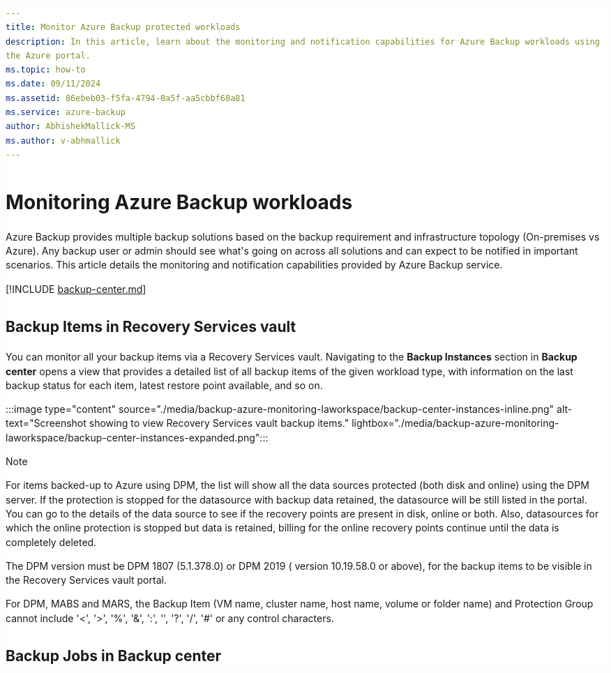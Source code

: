 ```yaml
---
title: Monitor Azure Backup protected workloads
description: In this article, learn about the monitoring and notification capabilities for Azure Backup workloads using the Azure portal.
ms.topic: how-to
ms.date: 09/11/2024
ms.assetid: 86ebeb03-f5fa-4794-8a5f-aa5cbbf68a81
ms.service: azure-backup
author: AbhishekMallick-MS
ms.author: v-abhmallick
---
```


# Monitoring Azure Backup workloads

Azure Backup provides multiple backup solutions based on the backup requirement and infrastructure topology (On-premises vs Azure). Any backup user or admin should see what's going on across all solutions and can expect to be notified in important scenarios. This article details the monitoring and notification capabilities provided by Azure Backup service.

[!INCLUDE [backup-center.md](../../includes/backup-center.md)]

## Backup Items in Recovery Services vault

You can monitor all your backup items via a Recovery Services vault. Navigating to the **Backup Instances** section in **Backup center** opens a view that provides a detailed list of all backup items of the given workload type, with information on the last backup status for each item, latest restore point available, and so on.

:::image type="content" source="./media/backup-azure-monitoring-laworkspace/backup-center-instances-inline.png" alt-text="Screenshot showing to view Recovery Services vault backup items." lightbox="./media/backup-azure-monitoring-laworkspace/backup-center-instances-expanded.png":::

>[!NOTE]
>For items backed-up to Azure using DPM, the list will show all the data sources protected (both disk and online) using the DPM server. If the protection is stopped for the datasource with backup data retained, the datasource will be still listed in the portal. You can go to the details of the data source to see if the recovery points are present in disk, online or both. Also, datasources for which the online protection is stopped but data is retained,  billing for the online recovery points continue until the data is completely deleted.
>
> The DPM version must be DPM 1807 (5.1.378.0) or DPM 2019 ( version 10.19.58.0 or above), for the backup items to be visible in the Recovery Services vault portal.
>
>For DPM, MABS and MARS, the Backup Item (VM name, cluster name, host name, volume or folder name) and Protection Group cannot include '<', '>', '%', '&', ':', '\', '?', '/', '#' or any control characters.

## Backup Jobs in Backup center
